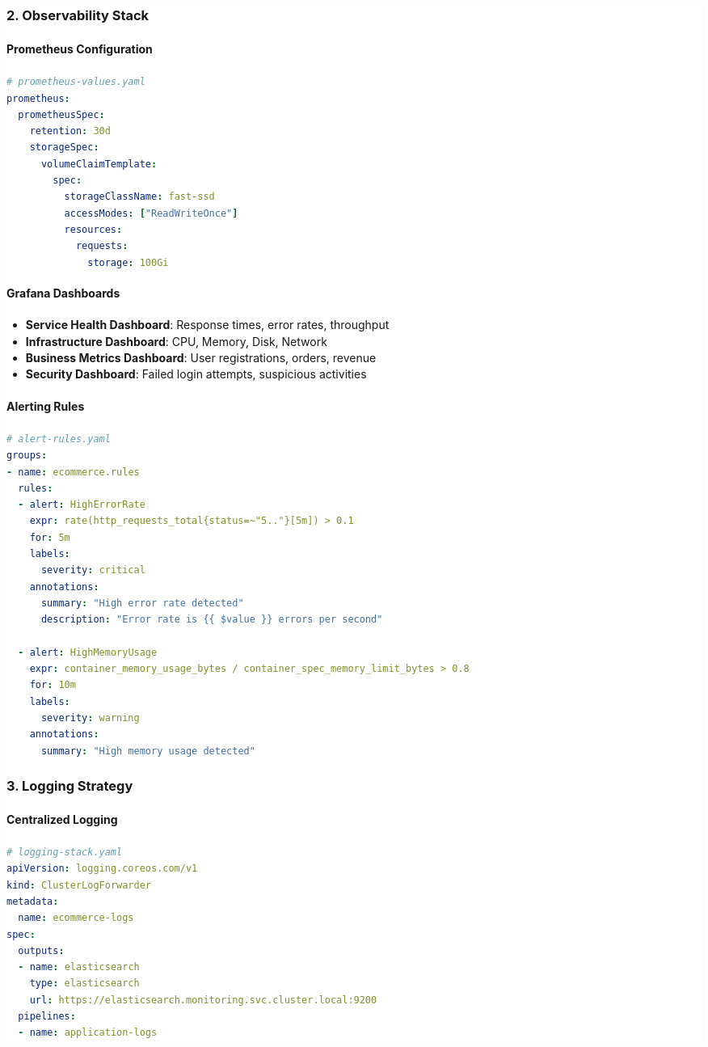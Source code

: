 ### 2. **Observability Stack**

#### Prometheus Configuration
```yaml
# prometheus-values.yaml
prometheus:
  prometheusSpec:
    retention: 30d
    storageSpec:
      volumeClaimTemplate:
        spec:
          storageClassName: fast-ssd
          accessModes: ["ReadWriteOnce"]
          resources:
            requests:
              storage: 100Gi
```

#### Grafana Dashboards
- **Service Health Dashboard**: Response times, error rates, throughput
- **Infrastructure Dashboard**: CPU, Memory, Disk, Network
- **Business Metrics Dashboard**: User registrations, orders, revenue
- **Security Dashboard**: Failed login attempts, suspicious activities

#### Alerting Rules
```yaml
# alert-rules.yaml
groups:
- name: ecommerce.rules
  rules:
  - alert: HighErrorRate
    expr: rate(http_requests_total{status=~"5.."}[5m]) > 0.1
    for: 5m
    labels:
      severity: critical
    annotations:
      summary: "High error rate detected"
      description: "Error rate is {{ $value }} errors per second"
      
  - alert: HighMemoryUsage
    expr: container_memory_usage_bytes / container_spec_memory_limit_bytes > 0.8
    for: 10m
    labels:
      severity: warning
    annotations:
      summary: "High memory usage detected"
```

### 3. **Logging Strategy**

#### Centralized Logging
```yaml
# logging-stack.yaml
apiVersion: logging.coreos.com/v1
kind: ClusterLogForwarder
metadata:
  name: ecommerce-logs
spec:
  outputs:
  - name: elasticsearch
    type: elasticsearch
    url: https://elasticsearch.monitoring.svc.cluster.local:9200
  pipelines:
  - name: application-logs
```